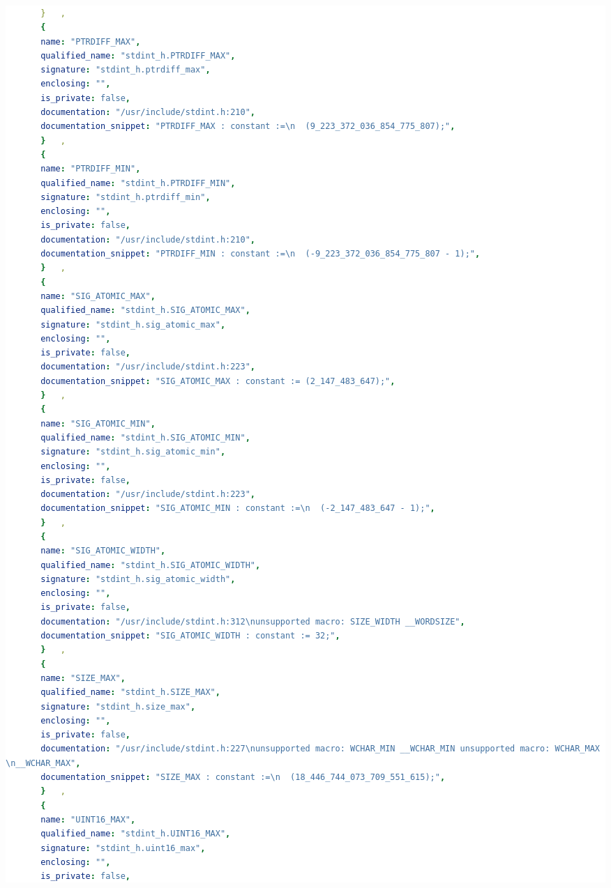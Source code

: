 ```yaml
       }   ,
       {
       name: "PTRDIFF_MAX",
       qualified_name: "stdint_h.PTRDIFF_MAX",
       signature: "stdint_h.ptrdiff_max",
       enclosing: "",
       is_private: false,
       documentation: "/usr/include/stdint.h:210",
       documentation_snippet: "PTRDIFF_MAX : constant :=\n  (9_223_372_036_854_775_807);",
       }   ,
       {
       name: "PTRDIFF_MIN",
       qualified_name: "stdint_h.PTRDIFF_MIN",
       signature: "stdint_h.ptrdiff_min",
       enclosing: "",
       is_private: false,
       documentation: "/usr/include/stdint.h:210",
       documentation_snippet: "PTRDIFF_MIN : constant :=\n  (-9_223_372_036_854_775_807 - 1);",
       }   ,
       {
       name: "SIG_ATOMIC_MAX",
       qualified_name: "stdint_h.SIG_ATOMIC_MAX",
       signature: "stdint_h.sig_atomic_max",
       enclosing: "",
       is_private: false,
       documentation: "/usr/include/stdint.h:223",
       documentation_snippet: "SIG_ATOMIC_MAX : constant := (2_147_483_647);",
       }   ,
       {
       name: "SIG_ATOMIC_MIN",
       qualified_name: "stdint_h.SIG_ATOMIC_MIN",
       signature: "stdint_h.sig_atomic_min",
       enclosing: "",
       is_private: false,
       documentation: "/usr/include/stdint.h:223",
       documentation_snippet: "SIG_ATOMIC_MIN : constant :=\n  (-2_147_483_647 - 1);",
       }   ,
       {
       name: "SIG_ATOMIC_WIDTH",
       qualified_name: "stdint_h.SIG_ATOMIC_WIDTH",
       signature: "stdint_h.sig_atomic_width",
       enclosing: "",
       is_private: false,
       documentation: "/usr/include/stdint.h:312\nunsupported macro: SIZE_WIDTH __WORDSIZE",
       documentation_snippet: "SIG_ATOMIC_WIDTH : constant := 32;",
       }   ,
       {
       name: "SIZE_MAX",
       qualified_name: "stdint_h.SIZE_MAX",
       signature: "stdint_h.size_max",
       enclosing: "",
       is_private: false,
       documentation: "/usr/include/stdint.h:227\nunsupported macro: WCHAR_MIN __WCHAR_MIN unsupported macro: WCHAR_MAX\n__WCHAR_MAX",
       documentation_snippet: "SIZE_MAX : constant :=\n  (18_446_744_073_709_551_615);",
       }   ,
       {
       name: "UINT16_MAX",
       qualified_name: "stdint_h.UINT16_MAX",
       signature: "stdint_h.uint16_max",
       enclosing: "",
       is_private: false,
```